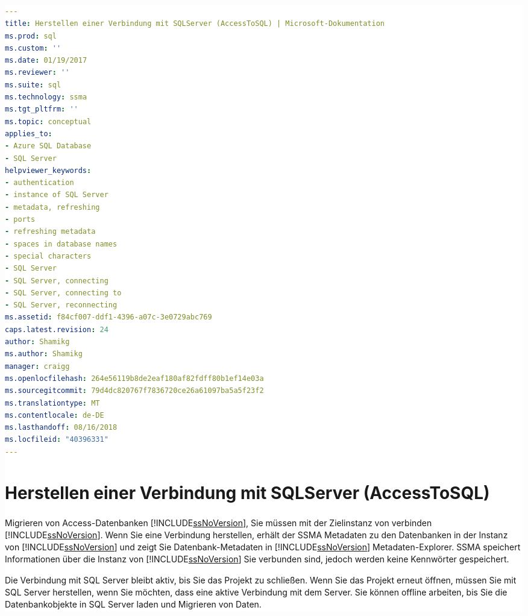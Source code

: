 ```yaml
---
title: Herstellen einer Verbindung mit SQLServer (AccessToSQL) | Microsoft-Dokumentation
ms.prod: sql
ms.custom: ''
ms.date: 01/19/2017
ms.reviewer: ''
ms.suite: sql
ms.technology: ssma
ms.tgt_pltfrm: ''
ms.topic: conceptual
applies_to:
- Azure SQL Database
- SQL Server
helpviewer_keywords:
- authentication
- instance of SQL Server
- metadata, refreshing
- ports
- refreshing metadata
- spaces in database names
- special characters
- SQL Server
- SQL Server, connecting
- SQL Server, connecting to
- SQL Server, reconnecting
ms.assetid: f84cf007-ddf1-4396-a07c-3e0729abc769
caps.latest.revision: 24
author: Shamikg
ms.author: Shamikg
manager: craigg
ms.openlocfilehash: 264e56119b8de2eaf180af82fdff80b1ef14e03a
ms.sourcegitcommit: 79d4dc820767f7836720ce26a61097ba5a5f23f2
ms.translationtype: MT
ms.contentlocale: de-DE
ms.lasthandoff: 08/16/2018
ms.locfileid: "40396331"
---
```

# <a name="connecting-to-sql-server-accesstosql"></a>Herstellen einer Verbindung mit SQLServer (AccessToSQL)
Migrieren von Access-Datenbanken [!INCLUDE[ssNoVersion](../../includes/ssnoversion-md.md)], Sie müssen mit der Zielinstanz von verbinden [!INCLUDE[ssNoVersion](../../includes/ssnoversion-md.md)]. Wenn Sie eine Verbindung herstellen, erhält der SSMA Metadaten zu den Datenbanken in der Instanz von [!INCLUDE[ssNoVersion](../../includes/ssnoversion-md.md)] und zeigt Sie Datenbank-Metadaten in [!INCLUDE[ssNoVersion](../../includes/ssnoversion-md.md)] Metadaten-Explorer. SSMA speichert Informationen über die Instanz von [!INCLUDE[ssNoVersion](../../includes/ssnoversion-md.md)] Sie verbunden sind, jedoch werden keine Kennwörter gespeichert.  
  
Die Verbindung mit SQL Server bleibt aktiv, bis Sie das Projekt zu schließen. Wenn Sie das Projekt erneut öffnen, müssen Sie mit SQL Server herstellen, wenn Sie möchten, dass eine aktive Verbindung mit dem Server. Sie können offline arbeiten, bis Sie die Datenbankobjekte in SQL Server laden und Migrieren von Daten.  
  